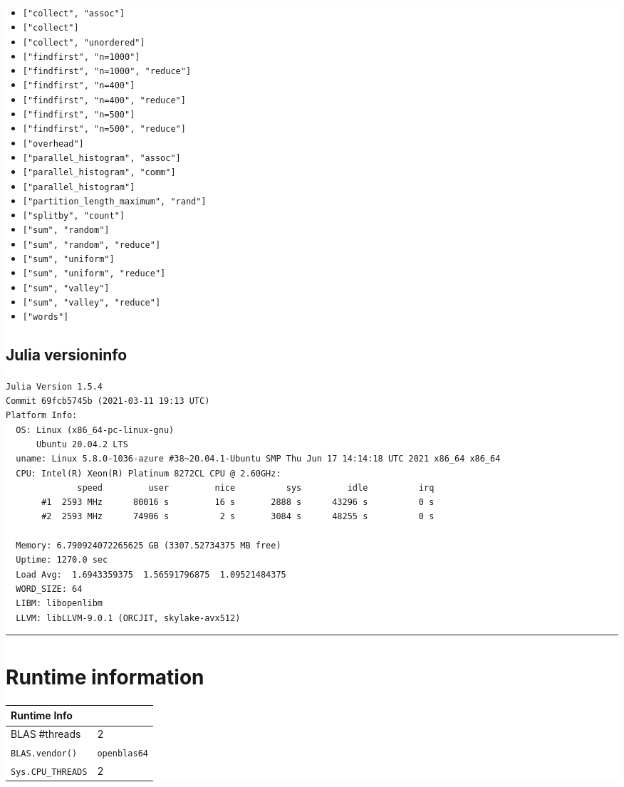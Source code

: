 - `["collect", "assoc"]`
- `["collect"]`
- `["collect", "unordered"]`
- `["findfirst", "n=1000"]`
- `["findfirst", "n=1000", "reduce"]`
- `["findfirst", "n=400"]`
- `["findfirst", "n=400", "reduce"]`
- `["findfirst", "n=500"]`
- `["findfirst", "n=500", "reduce"]`
- `["overhead"]`
- `["parallel_histogram", "assoc"]`
- `["parallel_histogram", "comm"]`
- `["parallel_histogram"]`
- `["partition_length_maximum", "rand"]`
- `["splitby", "count"]`
- `["sum", "random"]`
- `["sum", "random", "reduce"]`
- `["sum", "uniform"]`
- `["sum", "uniform", "reduce"]`
- `["sum", "valley"]`
- `["sum", "valley", "reduce"]`
- `["words"]`

## Julia versioninfo
```
Julia Version 1.5.4
Commit 69fcb5745b (2021-03-11 19:13 UTC)
Platform Info:
  OS: Linux (x86_64-pc-linux-gnu)
      Ubuntu 20.04.2 LTS
  uname: Linux 5.8.0-1036-azure #38~20.04.1-Ubuntu SMP Thu Jun 17 14:14:18 UTC 2021 x86_64 x86_64
  CPU: Intel(R) Xeon(R) Platinum 8272CL CPU @ 2.60GHz: 
              speed         user         nice          sys         idle          irq
       #1  2593 MHz      80016 s         16 s       2888 s      43296 s          0 s
       #2  2593 MHz      74906 s          2 s       3084 s      48255 s          0 s
       
  Memory: 6.790924072265625 GB (3307.52734375 MB free)
  Uptime: 1270.0 sec
  Load Avg:  1.6943359375  1.56591796875  1.09521484375
  WORD_SIZE: 64
  LIBM: libopenlibm
  LLVM: libLLVM-9.0.1 (ORCJIT, skylake-avx512)
```

---
# Runtime information
| Runtime Info | |
|:--|:--|
| BLAS #threads | 2 |
| `BLAS.vendor()` | `openblas64` |
| `Sys.CPU_THREADS` | 2 |
